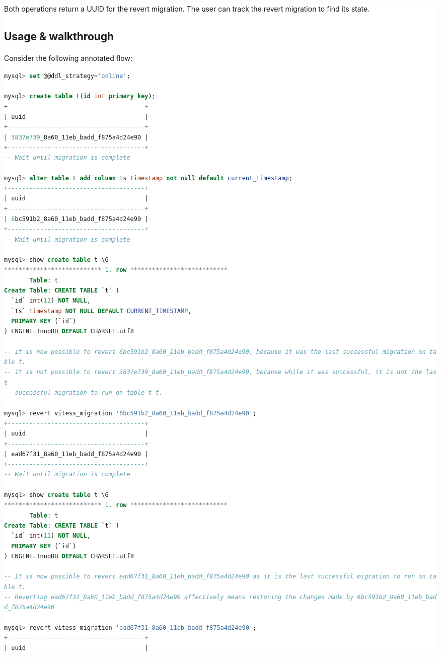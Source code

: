 Both operations return a UUID for the revert migration. The user can track the revert migration to find its state.

## Usage & walkthrough

Consider the following annotated flow:
```sql
mysql> set @@ddl_strategy='online';

mysql> create table t(id int primary key);
+--------------------------------------+
| uuid                                 |
+--------------------------------------+
| 3837e739_8a60_11eb_badd_f875a4d24e90 |
+--------------------------------------+
-- Wait until migration is complete

mysql> alter table t add column ts timestamp not null default current_timestamp;
+--------------------------------------+
| uuid                                 |
+--------------------------------------+
| 6bc591b2_8a60_11eb_badd_f875a4d24e90 |
+--------------------------------------+
-- Wait until migration is complete

mysql> show create table t \G
*************************** 1. row ***************************
       Table: t
Create Table: CREATE TABLE `t` (
  `id` int(11) NOT NULL,
  `ts` timestamp NOT NULL DEFAULT CURRENT_TIMESTAMP,
  PRIMARY KEY (`id`)
) ENGINE=InnoDB DEFAULT CHARSET=utf8

-- it is now possible to revert 6bc591b2_8a60_11eb_badd_f875a4d24e90, because it was the last successful migration on table t.
-- it is not possible to revert 3837e739_8a60_11eb_badd_f875a4d24e90, because while it was successful, it is not the last
-- successful migration to run on table t t.

mysql> revert vitess_migration '6bc591b2_8a60_11eb_badd_f875a4d24e90';
+--------------------------------------+
| uuid                                 |
+--------------------------------------+
| ead67f31_8a60_11eb_badd_f875a4d24e90 |
+--------------------------------------+
-- Wait until migration is complete

mysql> show create table t \G
*************************** 1. row ***************************
       Table: t
Create Table: CREATE TABLE `t` (
  `id` int(11) NOT NULL,
  PRIMARY KEY (`id`)
) ENGINE=InnoDB DEFAULT CHARSET=utf8

-- It is now possible to revert ead67f31_8a60_11eb_badd_f875a4d24e90 as it is the last successful migration to run on table t.
-- Reverting ead67f31_8a60_11eb_badd_f875a4d24e90 affectively means restoring the changes made by 6bc591b2_8a60_11eb_badd_f875a4d24e90

mysql> revert vitess_migration 'ead67f31_8a60_11eb_badd_f875a4d24e90';
+--------------------------------------+
| uuid                                 |
```